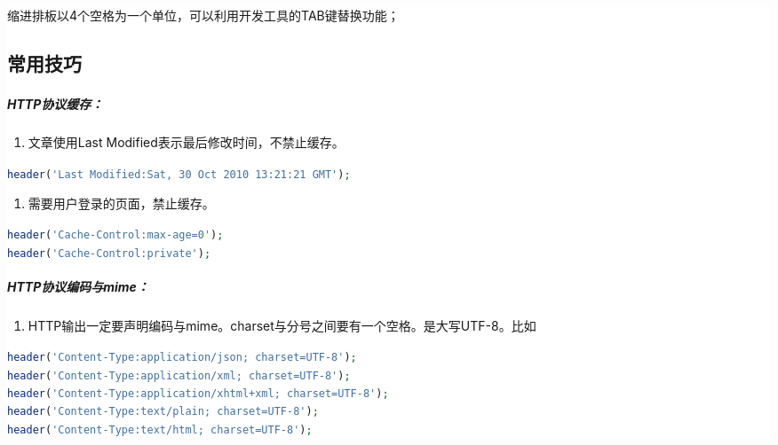 
缩进排板以4个空格为一个单位，可以利用开发工具的TAB键替换功能；

## 常用技巧
##### HTTP协议缓存：
1. 文章使用Last Modified表示最后修改时间，不禁止缓存。
```php
header('Last Modified:Sat, 30 Oct 2010 13:21:21 GMT');
```

1. 需要用户登录的页面，禁止缓存。
```php
header('Cache-Control:max-age=0');
header('Cache-Control:private');
```

##### HTTP协议编码与mime：
1. HTTP输出一定要声明编码与mime。charset与分号之间要有一个空格。是大写UTF-8。比如
```php
header('Content-Type:application/json; charset=UTF-8');
header('Content-Type:application/xml; charset=UTF-8');
header('Content-Type:application/xhtml+xml; charset=UTF-8');
header('Content-Type:text/plain; charset=UTF-8');
header('Content-Type:text/html; charset=UTF-8');
```
